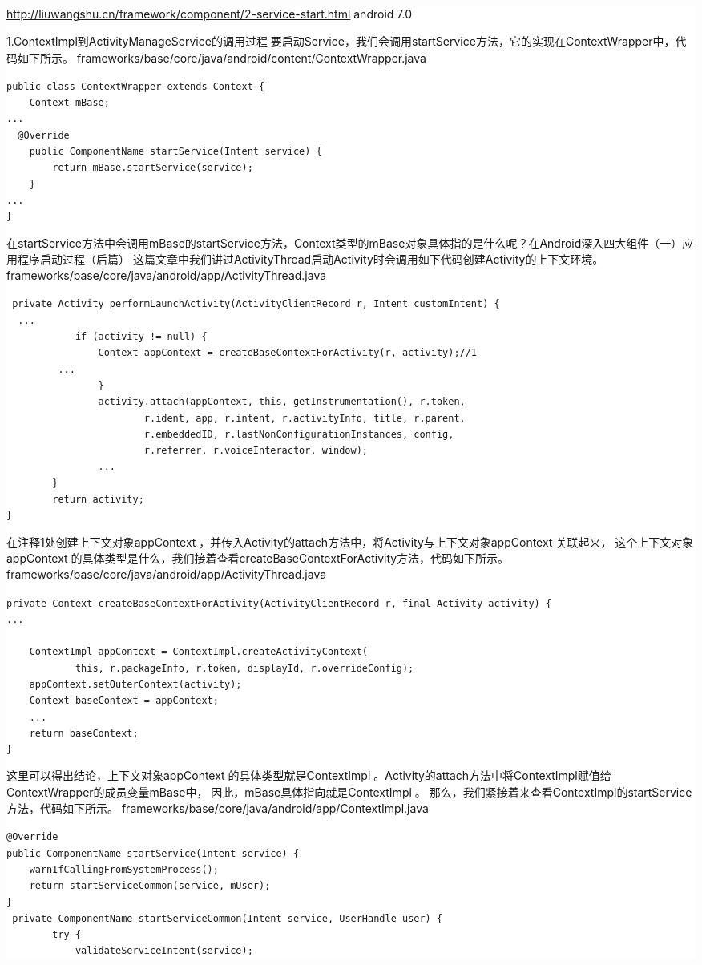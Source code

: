 http://liuwangshu.cn/framework/component/2-service-start.html  android 7.0

1.ContextImpl到ActivityManageService的调用过程
要启动Service，我们会调用startService方法，它的实现在ContextWrapper中，代码如下所示。
frameworks/base/core/java/android/content/ContextWrapper.java
```
public class ContextWrapper extends Context {
    Context mBase;
...
  @Override
    public ComponentName startService(Intent service) {
        return mBase.startService(service);
    }
...    
}
```

在startService方法中会调用mBase的startService方法，Context类型的mBase对象具体指的是什么呢？在Android深入四大组件（一）应用程序启动过程（后篇）
这篇文章中我们讲过ActivityThread启动Activity时会调用如下代码创建Activity的上下文环境。
frameworks/base/core/java/android/app/ActivityThread.java
```
 private Activity performLaunchActivity(ActivityClientRecord r, Intent customIntent) {
  ...
            if (activity != null) {
                Context appContext = createBaseContextForActivity(r, activity);//1
         ...
                }
                activity.attach(appContext, this, getInstrumentation(), r.token,
                        r.ident, app, r.intent, r.activityInfo, title, r.parent,
                        r.embeddedID, r.lastNonConfigurationInstances, config,
                        r.referrer, r.voiceInteractor, window);
                ...
        }
        return activity;
}
```

在注释1处创建上下文对象appContext ，并传入Activity的attach方法中，将Activity与上下文对象appContext 关联起来，
这个上下文对象appContext 的具体类型是什么，我们接着查看createBaseContextForActivity方法，代码如下所示。
frameworks/base/core/java/android/app/ActivityThread.java
```
private Context createBaseContextForActivity(ActivityClientRecord r, final Activity activity) {
...

    ContextImpl appContext = ContextImpl.createActivityContext(
            this, r.packageInfo, r.token, displayId, r.overrideConfig);
    appContext.setOuterContext(activity);
    Context baseContext = appContext;
    ...
    return baseContext;
}
```
这里可以得出结论，上下文对象appContext 的具体类型就是ContextImpl 。Activity的attach方法中将ContextImpl赋值给ContextWrapper的成员变量mBase中，
因此，mBase具体指向就是ContextImpl 。 
那么，我们紧接着来查看ContextImpl的startService方法，代码如下所示。
frameworks/base/core/java/android/app/ContextImpl.java
```
@Override
public ComponentName startService(Intent service) {
    warnIfCallingFromSystemProcess();
    return startServiceCommon(service, mUser);
}
 private ComponentName startServiceCommon(Intent service, UserHandle user) {
        try {
            validateServiceIntent(service);
```